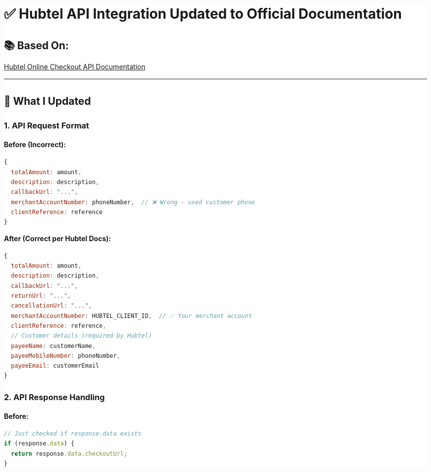 # ✅ Hubtel API Integration Updated to Official Documentation

## 📚 Based On:
[Hubtel Online Checkout API Documentation](https://developers.hubtel.com/docs/business/api_documentation/payment_apis/online_checkout)

---

## 🔄 What I Updated

### 1. API Request Format

**Before (Incorrect):**
```javascript
{
  totalAmount: amount,
  description: description,
  callbackUrl: "...",
  merchantAccountNumber: phoneNumber,  // ❌ Wrong - used customer phone
  clientReference: reference
}
```

**After (Correct per Hubtel Docs):**
```javascript
{
  totalAmount: amount,
  description: description,
  callbackUrl: "...",
  returnUrl: "...",
  cancellationUrl: "...",
  merchantAccountNumber: HUBTEL_CLIENT_ID,  // ✅ Your merchant account
  clientReference: reference,
  // Customer details (required by Hubtel)
  payeeName: customerName,
  payeeMobileNumber: phoneNumber,
  payeeEmail: customerEmail
}
```

### 2. API Response Handling

**Before:**
```javascript
// Just checked if response.data exists
if (response.data) {
  return response.data.checkoutUrl;
}
```
